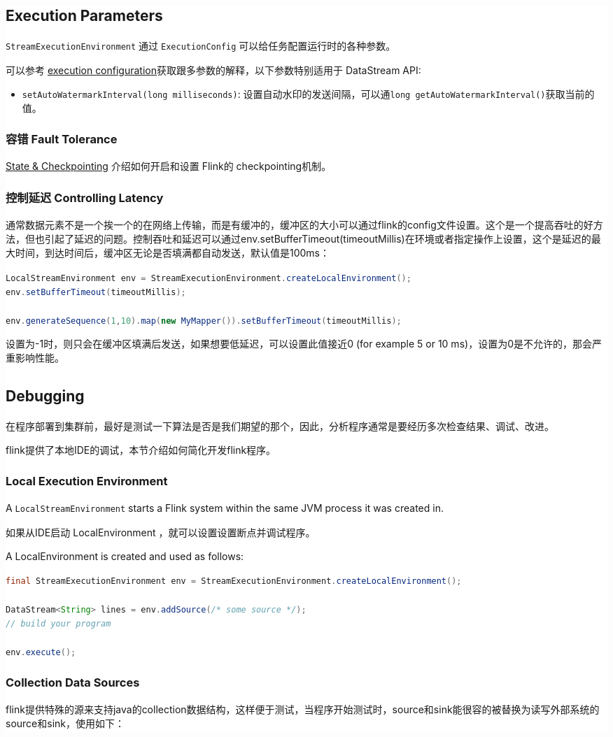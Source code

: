 ## Execution Parameters

`StreamExecutionEnvironment` 通过 `ExecutionConfig` 可以给任务配置运行时的各种参数。

可以参考 [execution configuration](https://ci.apache.org/projects/flink/flink-docs-release-1.11/dev/execution_configuration.html)获取跟多参数的解释，以下参数特别适用于 DataStream API:

- `setAutoWatermarkInterval(long milliseconds)`: 设置自动水印的发送间隔，可以通`long getAutoWatermarkInterval()`获取当前的值。

### 容错 Fault Tolerance

[State & Checkpointing](https://ci.apache.org/projects/flink/flink-docs-release-1.11/dev/stream/state/checkpointing.html) 介绍如何开启和设置 Flink的 checkpointing机制。

### 控制延迟 Controlling Latency

通常数据元素不是一个挨一个的在网络上传输，而是有缓冲的，缓冲区的大小可以通过flink的config文件设置。这个是一个提高吞吐的好方法，但也引起了延迟的问题。控制吞吐和延迟可以通过env.setBufferTimeout(timeoutMillis)在环境或者指定操作上设置，这个是延迟的最大时间，到达时间后，缓冲区无论是否填满都自动发送，默认值是100ms：

```java
LocalStreamEnvironment env = StreamExecutionEnvironment.createLocalEnvironment();
env.setBufferTimeout(timeoutMillis);

env.generateSequence(1,10).map(new MyMapper()).setBufferTimeout(timeoutMillis);
```

设置为-1时，则只会在缓冲区填满后发送，如果想要低延迟，可以设置此值接近0 (for example 5 or 10 ms)，设置为0是不允许的，那会严重影响性能。

## Debugging

在程序部署到集群前，最好是测试一下算法是否是我们期望的那个，因此，分析程序通常是要经历多次检查结果、调试、改进。

flink提供了本地IDE的调试，本节介绍如何简化开发flink程序。

### Local Execution Environment

A `LocalStreamEnvironment` starts a Flink system within the same JVM process it was created in. 

如果从IDE启动 LocalEnvironment ，就可以设置设置断点并调试程序。

A LocalEnvironment is created and used as follows:

```java
final StreamExecutionEnvironment env = StreamExecutionEnvironment.createLocalEnvironment();

DataStream<String> lines = env.addSource(/* some source */);
// build your program

env.execute();
```

### Collection Data Sources

flink提供特殊的源来支持java的collection数据结构，这样便于测试，当程序开始测试时，source和sink能很容的被替换为读写外部系统的source和sink，使用如下：
